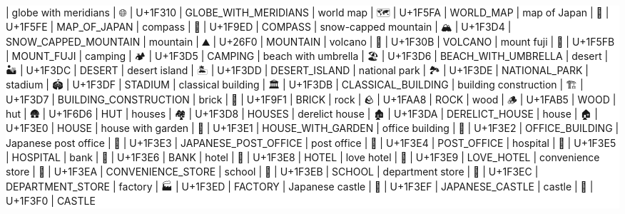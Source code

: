 | globe with meridians    | 🌐    | U+1F310    | GLOBE_WITH_MERIDIANS
| world map    | 🗺    | U+1F5FA    | WORLD_MAP
| map of Japan    | 🗾    | U+1F5FE    | MAP_OF_JAPAN
| compass    | 🧭    | U+1F9ED    | COMPASS
| snow-capped mountain    | 🏔    | U+1F3D4    | SNOW_CAPPED_MOUNTAIN
| mountain    | ⛰    | U+26F0    | MOUNTAIN
| volcano    | 🌋    | U+1F30B    | VOLCANO
| mount fuji    | 🗻    | U+1F5FB    | MOUNT_FUJI
| camping    | 🏕    | U+1F3D5    | CAMPING
| beach with umbrella    | 🏖    | U+1F3D6    | BEACH_WITH_UMBRELLA
| desert    | 🏜    | U+1F3DC    | DESERT
| desert island    | 🏝    | U+1F3DD    | DESERT_ISLAND
| national park    | 🏞    | U+1F3DE    | NATIONAL_PARK
| stadium    | 🏟    | U+1F3DF    | STADIUM
| classical building    | 🏛    | U+1F3DB    | CLASSICAL_BUILDING
| building construction    | 🏗    | U+1F3D7    | BUILDING_CONSTRUCTION
| brick    | 🧱    | U+1F9F1    | BRICK
| rock    | 🪨    | U+1FAA8    | ROCK
| wood    | 🪵    | U+1FAB5    | WOOD
| hut    | 🛖    | U+1F6D6    | HUT
| houses    | 🏘    | U+1F3D8    | HOUSES
| derelict house    | 🏚    | U+1F3DA    | DERELICT_HOUSE
| house    | 🏠    | U+1F3E0    | HOUSE
| house with garden    | 🏡    | U+1F3E1    | HOUSE_WITH_GARDEN
| office building    | 🏢    | U+1F3E2    | OFFICE_BUILDING
| Japanese post office    | 🏣    | U+1F3E3    | JAPANESE_POST_OFFICE
| post office    | 🏤    | U+1F3E4    | POST_OFFICE
| hospital    | 🏥    | U+1F3E5    | HOSPITAL
| bank    | 🏦    | U+1F3E6    | BANK
| hotel    | 🏨    | U+1F3E8    | HOTEL
| love hotel    | 🏩    | U+1F3E9    | LOVE_HOTEL
| convenience store    | 🏪    | U+1F3EA    | CONVENIENCE_STORE
| school    | 🏫    | U+1F3EB    | SCHOOL
| department store    | 🏬    | U+1F3EC    | DEPARTMENT_STORE
| factory    | 🏭    | U+1F3ED    | FACTORY
| Japanese castle    | 🏯    | U+1F3EF    | JAPANESE_CASTLE
| castle    | 🏰    | U+1F3F0    | CASTLE